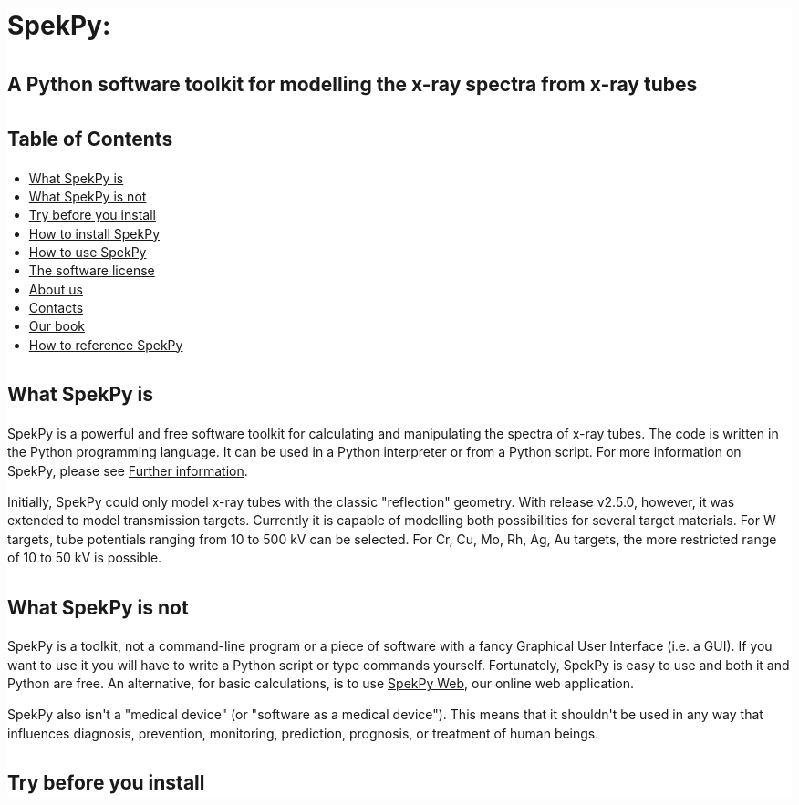 # SpekPy:

## A Python software toolkit for modelling the x-ray spectra from x-ray tubes

## Table of Contents

- [What SpekPy is](#what-spekpy-is)
- [What SpekPy is not](#what-spekpy-is-not)
- [Try before you install](#try-before-you-install)
- [How to install SpekPy](#how-to-install-spekpy)
- [How to use SpekPy](#how-to-use-spekpy)
- [The software license](#the-software-license)
- [About us](#about-us)
- [Contacts](#contacts)
- [Our book](#our-book)
- [How to reference SpekPy](#how-to-reference-spekpy)

## What SpekPy is

SpekPy is a powerful and free software toolkit for calculating and manipulating the spectra of x-ray tubes. The code is
written in the Python programming language. It can be used in a Python interpreter or from a Python script. For more
information on SpekPy, please see
[Further information](https://bitbucket.org/spekpy/spekpy_release/wiki/Further%20information).

Initially, SpekPy could only model x-ray tubes with the classic "reflection" geometry. With release v2.5.0, however, it
was extended to model transmission targets. Currently it is capable of modelling both possibilities for several target
materials. For W targets, tube potentials ranging from 10 to 500 kV can be selected. For Cr, Cu, Mo, Rh, Ag, Au targets,
the more restricted range of 10 to 50 kV is possible.

## What SpekPy is not

SpekPy is a toolkit, not a command-line program or a piece of software with a fancy Graphical User Interface (i.e. a
GUI). If you want to use it you will have to write a Python script or type commands yourself. Fortunately, SpekPy is
easy to use and both it and Python are free. An alternative, for basic calculations, is to use
[SpekPy Web](https://spekpy.smile.ki.se/), our online web application.

SpekPy also isn't a "medical device" (or "software as a medical device"). This means that it shouldn't be used in any
way that influences diagnosis, prevention, monitoring, prediction, prognosis, or treatment of human beings.

## Try before you install
